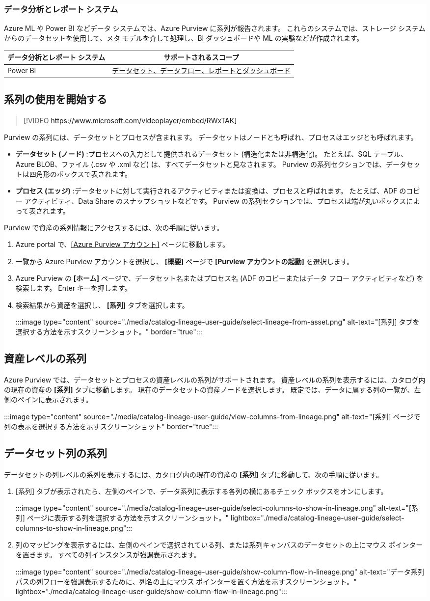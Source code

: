 ### <a name="data-analytics--reporting-systems"></a>データ分析とレポート システム
Azure ML や Power BI などデータ システムでは、Azure Purview に系列が報告されます。 これらのシステムでは、ストレージ システムからのデータセットを使用して、メタ モデルを介して処理し、BI ダッシュボードや ML の実験などが作成されます。

| データ分析とレポート システム | サポートされるスコープ |
| ---------------------- | ------------|
| Power BI | [データセット、データフロー、レポートとダッシュボード](register-scan-power-bi-tenant.md)

## <a name="get-started-with-lineage"></a>系列の使用を開始する

> [!VIDEO https://www.microsoft.com/videoplayer/embed/RWxTAK]

Purview の系列には、データセットとプロセスが含まれます。 データセットはノードとも呼ばれ、プロセスはエッジとも呼ばれます。

* **データセット (ノード)** :プロセスへの入力として提供されるデータセット (構造化または非構造化)。 たとえば、SQL テーブル、Azure BLOB、ファイル (.csv や .xml など) は、すべてデータセットと見なされます。 Purview の系列セクションでは、データセットは四角形のボックスで表されます。

* **プロセス (エッジ)** :データセットに対して実行されるアクティビティまたは変換は、プロセスと呼ばれます。 たとえば、ADF のコピー アクティビティ、Data Share のスナップショットなどです。 Purview の系列セクションでは、プロセスは端が丸いボックスによって表されます。

Purview で資産の系列情報にアクセスするには、次の手順に従います。

1. Azure portal で、[[Azure Purview アカウント]](https://aka.ms/purviewportal) ページに移動します。

1. 一覧から Azure Purview アカウントを選択し、 **[概要]** ページで **[Purview アカウントの起動]** を選択します。

1. Azure Purview の **[ホーム]** ページで、データセット名またはプロセス名 (ADF のコピーまたはデータ フロー アクティビティなど) を検索します。 Enter キーを押します。

1. 検索結果から資産を選択し、 **[系列]** タブを選択します。

   :::image type="content" source="./media/catalog-lineage-user-guide/select-lineage-from-asset.png" alt-text="[系列] タブを選択する方法を示すスクリーンショット。" border="true":::

## <a name="asset-level-lineage"></a>資産レベルの系列

Azure Purview では、データセットとプロセスの資産レベルの系列がサポートされます。 資産レベルの系列を表示するには、カタログ内の現在の資産の **[系列]** タブに移動します。 現在のデータセットの資産ノードを選択します。 既定では、データに属する列の一覧が、左側のペインに表示されます。

   :::image type="content" source="./media/catalog-lineage-user-guide/view-columns-from-lineage.png" alt-text="[系列] ページで列の表示を選択する方法を示すスクリーンショット" border="true":::

## <a name="dataset-column-lineage"></a>データセット列の系列

データセットの列レベルの系列を表示するには、カタログ内の現在の資産の **[系列]** タブに移動して、次の手順に従います。

1. [系列] タブが表示されたら、左側のペインで、データ系列に表示する各列の横にあるチェック ボックスをオンにします。

   :::image type="content" source="./media/catalog-lineage-user-guide/select-columns-to-show-in-lineage.png" alt-text="[系列] ページに表示する列を選択する方法を示すスクリーンショット。" lightbox="./media/catalog-lineage-user-guide/select-columns-to-show-in-lineage.png":::

2. 列のマッピングを表示するには、左側のペインで選択されている列、または系列キャンバスのデータセットの上にマウス ポインターを置きます。 すべての列インスタンスが強調表示されます。

   :::image type="content" source="./media/catalog-lineage-user-guide/show-column-flow-in-lineage.png" alt-text="データ系列パスの列フローを強調表示するために、列名の上にマウス ポインターを置く方法を示すスクリーンショット。" lightbox="./media/catalog-lineage-user-guide/show-column-flow-in-lineage.png":::
